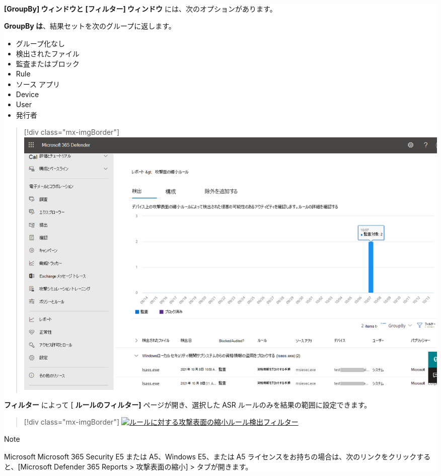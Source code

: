 **[GroupBy] ウィンドウと** **[フィルター] ウィンドウ** には、次のオプションがあります。

**GroupBy は**、結果セットを次のグループに返します。

- グループ化なし
- 検出されたファイル
- 監査またはブロック
- Rule
- ソース アプリ
- Device
- User
- 発行者

> [!div class="mx-imgBorder"]
> [![攻撃表面の縮小ルールの検出 GroupBy フィルター ](images/asr-defender365-reports-detections.png) ](images/asr-defender365-reports-detections.png#lightbox)

**フィルター** によって [ **ルールのフィルター]** ページが開き、選択した ASR ルールのみを結果の範囲に設定できます。

> [!div class="mx-imgBorder"]
> [![ルールに対する攻撃表面の縮小ルール検出フィルター ](images/asr-defender365-filter.png) ](images/asr-defender365-filter.png#lightbox)

>[!Note]
>Microsoft Microsoft 365 Security E5 または A5、Windows E5、または A5 ライセンスをお持ちの場合は、次のリンクをクリックすると、[Microsoft [](https://security.microsoft.com/asr?viewid=detections) Defender 365 Reports > 攻撃表面の縮小] > タブが開きます。
